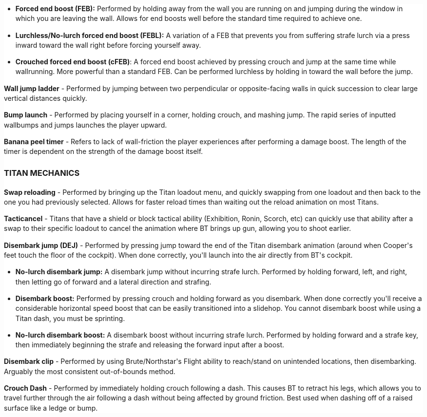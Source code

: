 - **Forced end boost (FEB):** Performed by holding away from the wall you are running on and jumping during the window in which you are leaving the wall. Allows for end boosts well before the standard time required to achieve one.

- **Lurchless/No-lurch forced end boost (FEBL):** A variation of a FEB that prevents you from suffering strafe lurch via a press inward toward the wall right before forcing yourself away.

- **Crouched forced end boost (cFEB)**: A forced end boost achieved by pressing crouch and jump at the same time while wallrunning. More powerful than a standard FEB. Can be performed lurchless by holding in toward the wall before the jump.

**Wall jump ladder** \-
Performed by jumping between two perpendicular or opposite-facing walls in quick succession to clear large vertical distances quickly.

**Bump launch** \-
Performed by placing yourself in a corner, holding crouch, and mashing jump. The rapid series of inputted wallbumps and jumps launches the player upward.

**Banana peel timer** \-
Refers to lack of wall-friction the player experiences after performing a damage boost. The length of the timer is dependent on the strength of the damage boost itself.

### TITAN MECHANICS

**Swap reloading** \-
Performed by bringing up the Titan loadout menu, and quickly swapping from one loadout and then back to the one you had previously selected. Allows for faster reload times than waiting out the reload animation on most Titans.

**Tacticancel** \-
Titans that have a shield or block tactical ability (Exhibition, Ronin, Scorch, etc) can quickly use that ability after a swap to their specific loadout to cancel the animation where BT brings up gun, allowing you to shoot earlier.

**Disembark jump (DEJ)** \-
Performed by pressing jump toward the end of the Titan disembark animation (around when Cooper's feet touch the floor of the cockpit). When done correctly, you'll launch into the air directly from BT's cockpit.

- **No-lurch disembark jump:** A disembark jump without incurring strafe lurch. Performed by holding forward, left, and right, then letting go of forward and a lateral direction and strafing.

- **Disembark boost:**
  Performed by pressing crouch and holding forward as you disembark. When done correctly you'll receive a considerable horizontal speed boost that can be easily transitioned into a slidehop. You cannot disembark boost while using a Titan dash, you must be sprinting.

- **No-lurch disembark boost:** A disembark boost without incurring strafe lurch. Performed by holding forward and a strafe key, then immediately beginning the strafe and releasing the forward input after a boost.

**Disembark clip** \-
Performed by using Brute/Northstar's Flight ability to reach/stand on unintended locations, then disembarking. Arguably the most consistent out-of-bounds method.

**Crouch Dash** \-
Performed by immediately holding crouch following a dash. This causes BT to retract his legs, which allows you to travel further through the air following a dash without being affected by ground friction. Best used when dashing off of a raised surface like a ledge or bump.
